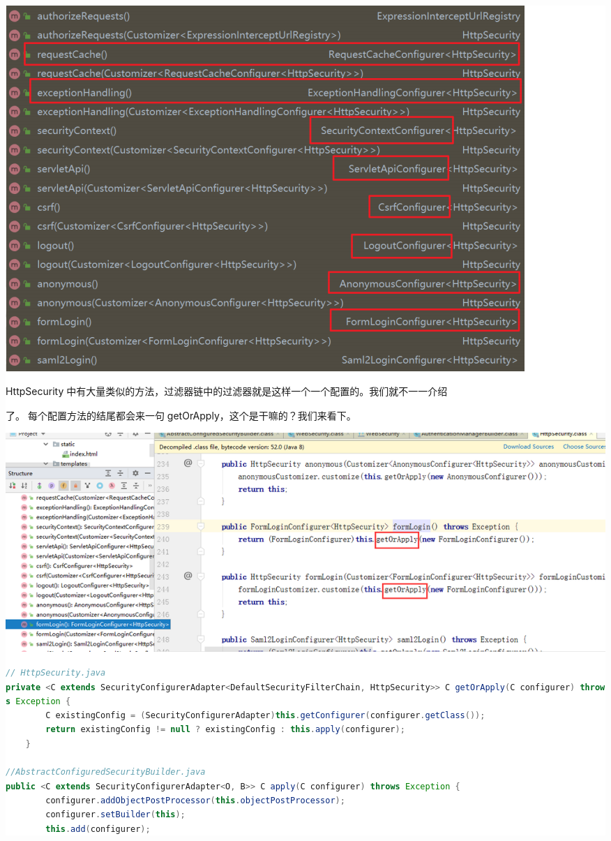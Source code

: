 ![1616592762371](./img/1616592762371.png)

HttpSecurity 中有大量类似的方法，过滤器链中的过滤器就是这样一个一个配置的。我们就不一一介绍 

了。 每个配置方法的结尾都会来一句 getOrApply，这个是干嘛的？我们来看下。

![1616592848362](./img/1616592848362.png)



```java
// HttpSecurity.java 
private <C extends SecurityConfigurerAdapter<DefaultSecurityFilterChain, HttpSecurity>> C getOrApply(C configurer) throws Exception {
        C existingConfig = (SecurityConfigurerAdapter)this.getConfigurer(configurer.getClass());
        return existingConfig != null ? existingConfig : this.apply(configurer);
    }

//AbstractConfiguredSecurityBuilder.java
public <C extends SecurityConfigurerAdapter<O, B>> C apply(C configurer) throws Exception {
        configurer.addObjectPostProcessor(this.objectPostProcessor);
        configurer.setBuilder(this);
        this.add(configurer);
```